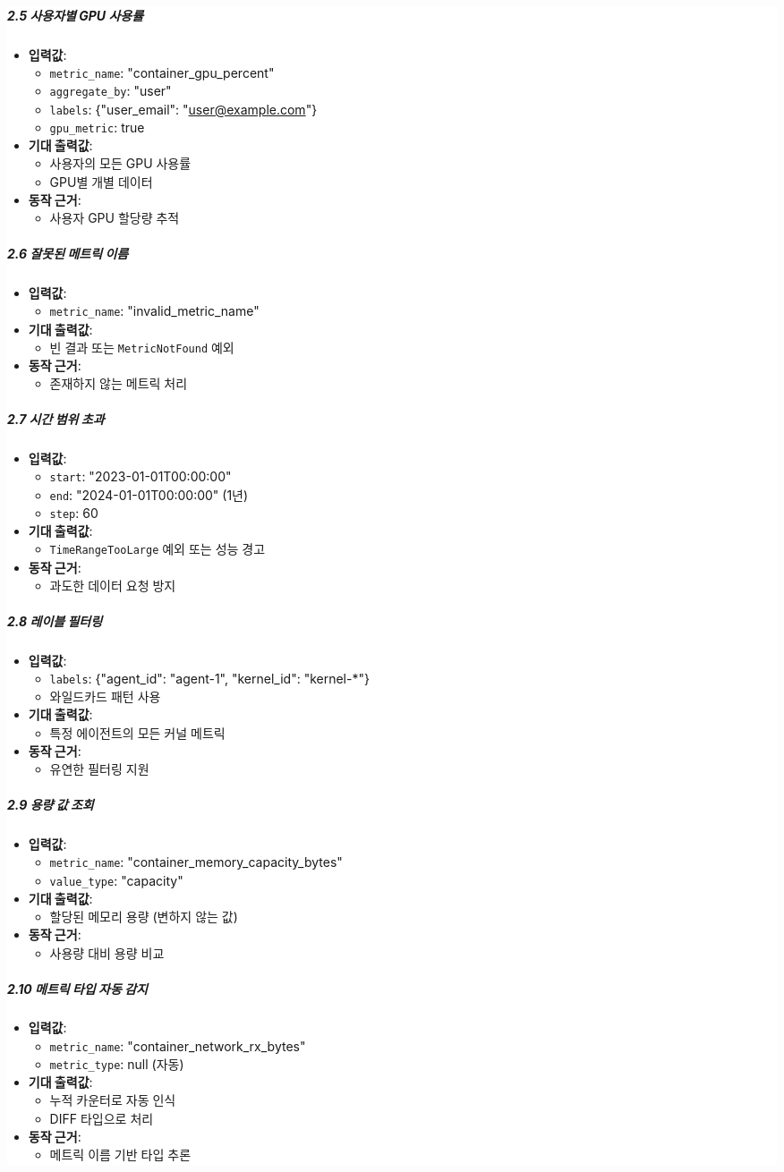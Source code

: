 ##### 2.5 사용자별 GPU 사용률
- **입력값**: 
  - `metric_name`: "container_gpu_percent"
  - `aggregate_by`: "user"
  - `labels`: {"user_email": "user@example.com"}
  - `gpu_metric`: true
- **기대 출력값**: 
  - 사용자의 모든 GPU 사용률
  - GPU별 개별 데이터
- **동작 근거**: 
  - 사용자 GPU 할당량 추적

##### 2.6 잘못된 메트릭 이름
- **입력값**: 
  - `metric_name`: "invalid_metric_name"
- **기대 출력값**: 
  - 빈 결과 또는 `MetricNotFound` 예외
- **동작 근거**: 
  - 존재하지 않는 메트릭 처리

##### 2.7 시간 범위 초과
- **입력값**: 
  - `start`: "2023-01-01T00:00:00"
  - `end`: "2024-01-01T00:00:00" (1년)
  - `step`: 60
- **기대 출력값**: 
  - `TimeRangeTooLarge` 예외 또는 성능 경고
- **동작 근거**: 
  - 과도한 데이터 요청 방지

##### 2.8 레이블 필터링
- **입력값**: 
  - `labels`: {"agent_id": "agent-1", "kernel_id": "kernel-*"}
  - 와일드카드 패턴 사용
- **기대 출력값**: 
  - 특정 에이전트의 모든 커널 메트릭
- **동작 근거**: 
  - 유연한 필터링 지원

##### 2.9 용량 값 조회
- **입력값**: 
  - `metric_name`: "container_memory_capacity_bytes"
  - `value_type`: "capacity"
- **기대 출력값**: 
  - 할당된 메모리 용량 (변하지 않는 값)
- **동작 근거**: 
  - 사용량 대비 용량 비교

##### 2.10 메트릭 타입 자동 감지
- **입력값**: 
  - `metric_name`: "container_network_rx_bytes"
  - `metric_type`: null (자동)
- **기대 출력값**: 
  - 누적 카운터로 자동 인식
  - DIFF 타입으로 처리
- **동작 근거**: 
  - 메트릭 이름 기반 타입 추론
